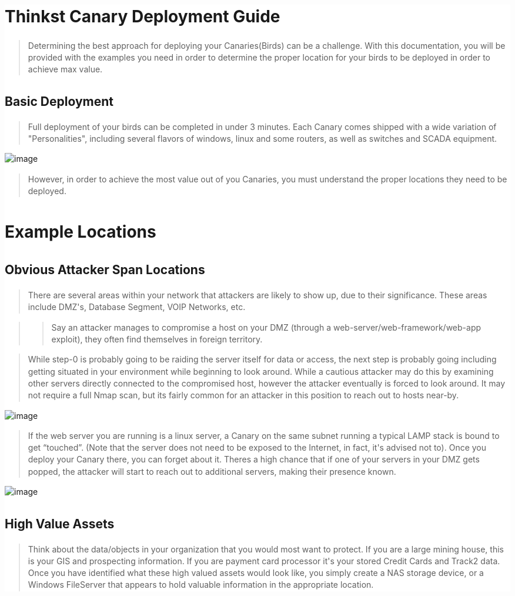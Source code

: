 # Thinkst Canary Deployment Guide

> Determining the best approach for deploying your Canaries(Birds) can be a challenge.  With this documentation, you will be provided with the examples you need in order to determine the proper location for your birds to be deployed in order to achieve max value.

## Basic Deployment

> Full deployment of your birds can be completed in under 3 minutes. Each Canary comes shipped with a wide variation of "Personalities", including several flavors of windows, linux and some routers, as well as switches and SCADA equipment. 

![image](https://user-images.githubusercontent.com/50671258/59369432-0aade700-8d06-11e9-8b12-bb1b79861b94.png)

> However, in order to achieve the most value out of you Canaries, you must understand the proper locations they need to be deployed. 

# Example Locations

##  Obvious Attacker Span Locations

> There are several areas within your network that attackers are likely to show up, due to their significance.  These areas include DMZ's, Database Segment, VOIP Networks, etc. 

> > Say an attacker manages to compromise a host on your DMZ (through a web-server/web-framework/web-app exploit), they often find themselves in foreign territory.

> While step-0 is probably going to be raiding the server itself for data or access, the next step is probably going including getting situated in your environment while beginning to look around. While a cautious attacker may do this by examining other servers directly connected to the compromised host, however the attacker eventually is forced to look around. It may not require a full Nmap scan, but its fairly common for an attacker in this position to reach out to hosts near-by.

![image](https://user-images.githubusercontent.com/50671258/59370834-06cf9400-8d09-11e9-9b4b-45b11ffd8a61.png)

> If the web server you are running is a linux server, a Canary on the same subnet running a typical LAMP stack is bound to get “touched”. (Note that the server does not need to be exposed to the Internet, in fact, it's advised not to). Once you deploy your Canary there, you can forget about it. Theres a high chance that if one of your servers in your DMZ gets popped, the attacker will start to reach out to additional servers, making their presence known.

![image](https://user-images.githubusercontent.com/50671258/59371225-0683c880-8d0a-11e9-9c5b-3b4349cb11b0.png)

## High Value Assets

> Think about the data/objects in your organization that you would most want to protect. If you are a large mining house, this is your GIS and prospecting information. If you are payment card processor it's your stored Credit Cards and Track2 data.  Once you have identified what these high valued assets would look like, you simply create a NAS storage device, or a Windows FileServer that appears to hold valuable information in the appropriate location.
